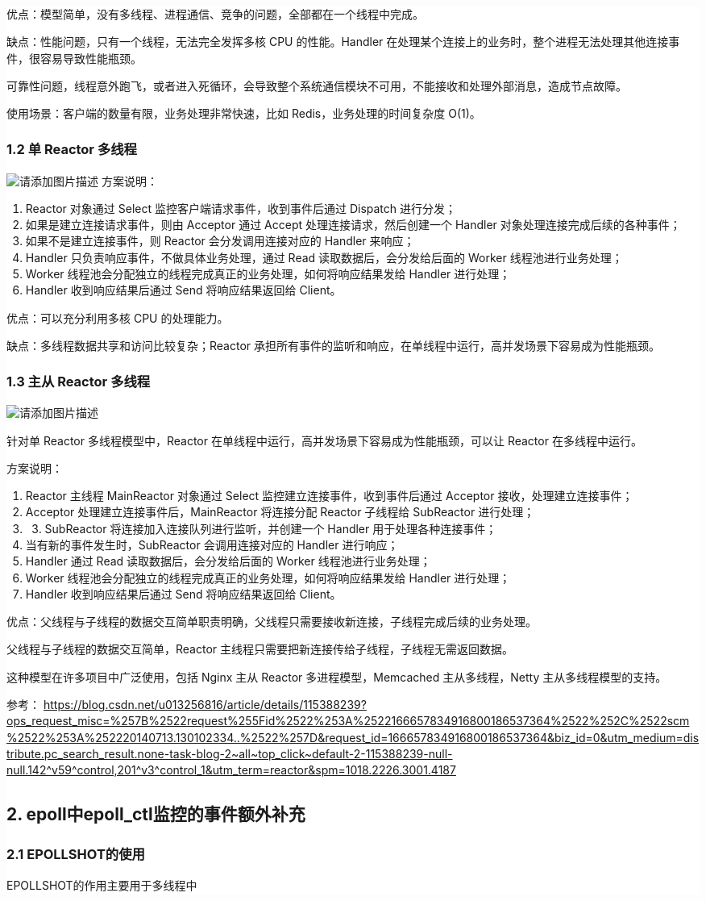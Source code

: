 优点：模型简单，没有多线程、进程通信、竞争的问题，全部都在一个线程中完成。

缺点：性能问题，只有一个线程，无法完全发挥多核 CPU 的性能。Handler 在处理某个连接上的业务时，整个进程无法处理其他连接事件，很容易导致性能瓶颈。

可靠性问题，线程意外跑飞，或者进入死循环，会导致整个系统通信模块不可用，不能接收和处理外部消息，造成节点故障。

使用场景：客户端的数量有限，业务处理非常快速，比如 Redis，业务处理的时间复杂度 O(1)。

### 1.2 单 Reactor 多线程
![请添加图片描述](https://img-blog.csdnimg.cn/ea3aa532f5aa4f1294ffdf1ca708b61e.jpeg)
方案说明：
1. Reactor 对象通过 Select 监控客户端请求事件，收到事件后通过 Dispatch 进行分发；
2. 如果是建立连接请求事件，则由 Acceptor 通过 Accept 处理连接请求，然后创建一个 Handler 对象处理连接完成后续的各种事件；
3. 如果不是建立连接事件，则 Reactor 会分发调用连接对应的 Handler 来响应；
4. Handler 只负责响应事件，不做具体业务处理，通过 Read 读取数据后，会分发给后面的 Worker 线程池进行业务处理；
5. Worker 线程池会分配独立的线程完成真正的业务处理，如何将响应结果发给 Handler 进行处理；
6. Handler 收到响应结果后通过 Send 将响应结果返回给 Client。

优点：可以充分利用多核 CPU 的处理能力。

缺点：多线程数据共享和访问比较复杂；Reactor 承担所有事件的监听和响应，在单线程中运行，高并发场景下容易成为性能瓶颈。

### 1.3 主从 Reactor 多线程
![请添加图片描述](https://img-blog.csdnimg.cn/1e03d11908fb4419b7eefb9f8f7d6e0e.jpeg)


针对单 Reactor 多线程模型中，Reactor 在单线程中运行，高并发场景下容易成为性能瓶颈，可以让 Reactor 在多线程中运行。

方案说明：
1. Reactor 主线程 MainReactor 对象通过 Select 监控建立连接事件，收到事件后通过 Acceptor 接收，处理建立连接事件；
2. Acceptor 处理建立连接事件后，MainReactor 将连接分配 Reactor 子线程给 SubReactor 进行处理；
3. 3. SubReactor 将连接加入连接队列进行监听，并创建一个 Handler 用于处理各种连接事件；
4. 当有新的事件发生时，SubReactor 会调用连接对应的 Handler 进行响应；
5. Handler 通过 Read 读取数据后，会分发给后面的 Worker 线程池进行业务处理；
6. Worker 线程池会分配独立的线程完成真正的业务处理，如何将响应结果发给 Handler 进行处理；
7. Handler 收到响应结果后通过 Send 将响应结果返回给 Client。

优点：父线程与子线程的数据交互简单职责明确，父线程只需要接收新连接，子线程完成后续的业务处理。

父线程与子线程的数据交互简单，Reactor 主线程只需要把新连接传给子线程，子线程无需返回数据。

这种模型在许多项目中广泛使用，包括 Nginx 主从 Reactor 多进程模型，Memcached 主从多线程，Netty 主从多线程模型的支持。

参考：
https://blog.csdn.net/u013256816/article/details/115388239?ops_request_misc=%257B%2522request%255Fid%2522%253A%2522166657834916800186537364%2522%252C%2522scm%2522%253A%252220140713.130102334..%2522%257D&request_id=166657834916800186537364&biz_id=0&utm_medium=distribute.pc_search_result.none-task-blog-2~all~top_click~default-2-115388239-null-null.142^v59^control,201^v3^control_1&utm_term=reactor&spm=1018.2226.3001.4187


## 2. epoll中epoll_ctl监控的事件额外补充
### 2.1 EPOLLSHOT的使用
EPOLLSHOT的作用主要用于多线程中
